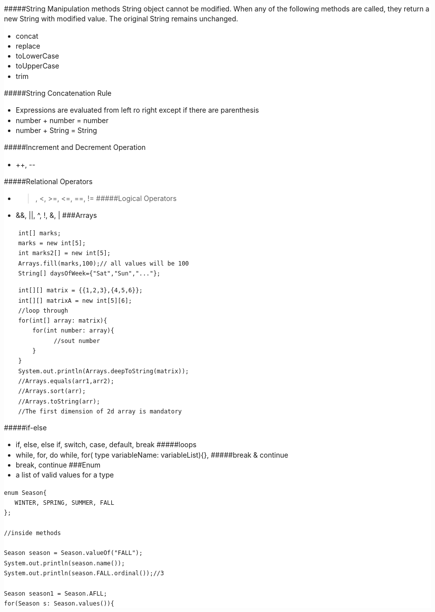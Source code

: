 
#####String Manipulation methods 
String object cannot be modified. When any of the following methods are called, they return a new String with modified value. The original String remains unchanged. 
- concat
- replace
- toLowerCase
- toUpperCase
- trim

#####String Concatenation Rule
 - Expressions are evaluated from left ro right except if there are parenthesis 
 - number + number = number
 - number + String = String 
 
#####Increment and Decrement Operation
  - ++, --
   
#####Relational Operators
  - >, <, >=, <=, ==, !=
#####Logical Operators
  - &&, ||, ^, !, &, |
 ###Arrays
 ```
     int[] marks;
     marks = new int[5];
     int marks2[] = new int[5];
     Arrays.fill(marks,100);// all values will be 100
     String[] daysOfWeek={"Sat","Sun","..."};
```
```
    int[][] matrix = {{1,2,3},{4,5,6}};
    int[][] matrixA = new int[5][6];
    //loop through
    for(int[] array: matrix){
        for(int number: array){
              //sout number
        }
    } 
    System.out.println(Arrays.deepToString(matrix)); 
    //Arrays.equals(arr1,arr2);
    //Arrays.sort(arr);
    //Arrays.toString(arr);
    //The first dimension of 2d array is mandatory
```
#####if-else
  - if, else, else if, switch, case, default, break
#####loops
  - while, for, do while, for( type variableName: variableList){},
#####break & continue
  - break, continue
###Enum
 - a list of valid values for a type
 ``` 
 enum Season{
    WINTER, SPRING, SUMMER, FALL
 };
 
 //inside methods
 
 Season season = Season.valueOf("FALL");
 System.out.println(season.name());
 System.out.println(season.FALL.ordinal());//3
 
 Season season1 = Season.AFLL; 
 for(Season s: Season.values()){
 ```